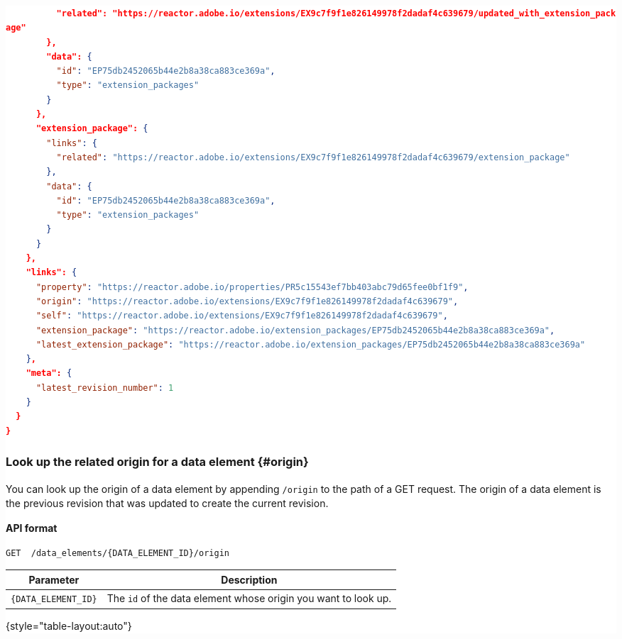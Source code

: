 ```json
          "related": "https://reactor.adobe.io/extensions/EX9c7f9f1e826149978f2dadaf4c639679/updated_with_extension_package"
        },
        "data": {
          "id": "EP75db2452065b44e2b8a38ca883ce369a",
          "type": "extension_packages"
        }
      },
      "extension_package": {
        "links": {
          "related": "https://reactor.adobe.io/extensions/EX9c7f9f1e826149978f2dadaf4c639679/extension_package"
        },
        "data": {
          "id": "EP75db2452065b44e2b8a38ca883ce369a",
          "type": "extension_packages"
        }
      }
    },
    "links": {
      "property": "https://reactor.adobe.io/properties/PR5c15543ef7bb403abc79d65fee0bf1f9",
      "origin": "https://reactor.adobe.io/extensions/EX9c7f9f1e826149978f2dadaf4c639679",
      "self": "https://reactor.adobe.io/extensions/EX9c7f9f1e826149978f2dadaf4c639679",
      "extension_package": "https://reactor.adobe.io/extension_packages/EP75db2452065b44e2b8a38ca883ce369a",
      "latest_extension_package": "https://reactor.adobe.io/extension_packages/EP75db2452065b44e2b8a38ca883ce369a"
    },
    "meta": {
      "latest_revision_number": 1
    }
  }
}
```

### Look up the related origin for a data element {#origin}

You can look up the origin of a data element by appending `/origin` to the path of a GET request. The origin of a data element is the previous revision that was updated to create the current revision.

**API format**

```http
GET  /data_elements/{DATA_ELEMENT_ID}/origin
```

| Parameter | Description |
| --- | --- |
| `{DATA_ELEMENT_ID}` | The `id` of the data element whose origin you want to look up. |

{style="table-layout:auto"}
